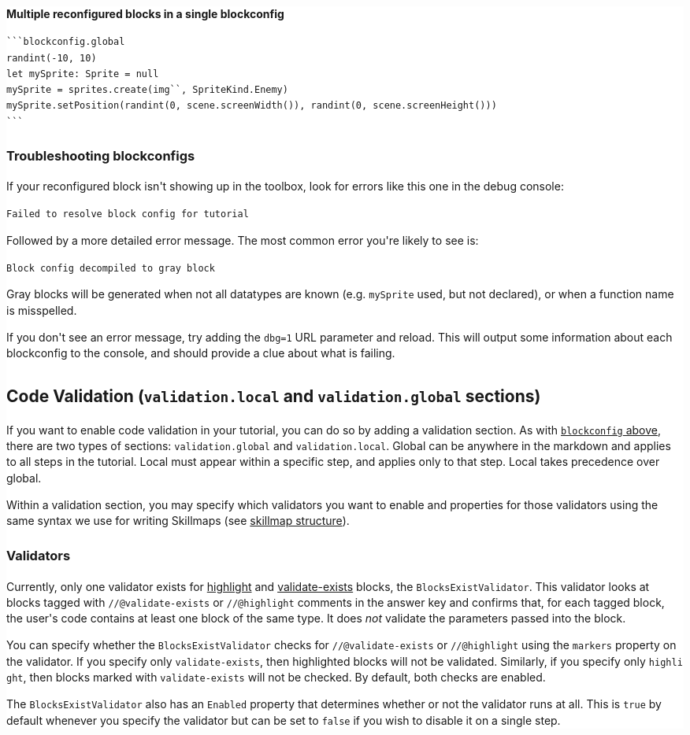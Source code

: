 **Multiple reconfigured blocks in a single blockconfig**
````
```blockconfig.global
randint(-10, 10)
let mySprite: Sprite = null
mySprite = sprites.create(img``, SpriteKind.Enemy)
mySprite.setPosition(randint(0, scene.screenWidth()), randint(0, scene.screenHeight()))
```
````

### Troubleshooting blockconfigs

If your reconfigured block isn't showing up in the toolbox, look for errors like this one in the debug console:

`Failed to resolve block config for tutorial`

Followed by a more detailed error message. The most common error you're likely to see is:

`Block config decompiled to gray block`

Gray blocks will be generated when not all datatypes are known (e.g. `mySprite` used, but not declared), or when a function name is misspelled.

If you don't see an error message, try adding the `dbg=1` URL parameter and reload. This will output some information about each blockconfig to the console, and should provide a clue about what is failing.


## Code Validation (`validation.local` and `validation.global` sections)

If you want to enable code validation in your tutorial, you can do so by adding a validation section. As with [`blockconfig` above](#reconfiguring-blocks-in-the-toolbox-blockconfiglocal-and-blockconfigglobal-sections), there are two types of sections: `validation.global` and `validation.local`. Global can be anywhere in the markdown and applies to all steps in the tutorial. Local must appear within a specific step, and applies only to that step. Local takes precedence over global.

Within a validation section, you may specify which validators you want to enable and properties for those validators using the same syntax we use for writing Skillmaps (see [skillmap structure](..\skillmaps.md#skillmap-structure)).

### Validators

Currently, only one validator exists for [highlight](/writing-docs/snippets.md#highlight) and [validate-exists](/writing-docs/snippets#validate-exists) blocks, the `BlocksExistValidator`. This validator looks at blocks tagged with `//@validate-exists` or `//@highlight` comments in the answer key and confirms that, for each tagged block, the user's code contains at least one block of the same type. It does *not* validate the parameters passed into the block.

You can specify whether the `BlocksExistValidator` checks for `//@validate-exists` or `//@highlight` using the `markers` property on the validator. If you specify only `validate-exists`, then highlighted blocks will not be validated. Similarly, if you specify only `highlight`, then blocks marked with `validate-exists` will not be checked. By default, both checks are enabled.

The `BlocksExistValidator` also has an `Enabled` property that determines whether or not the validator runs at all. This is `true` by default whenever you specify the validator but can be set to `false` if you wish to disable it on a single step.
